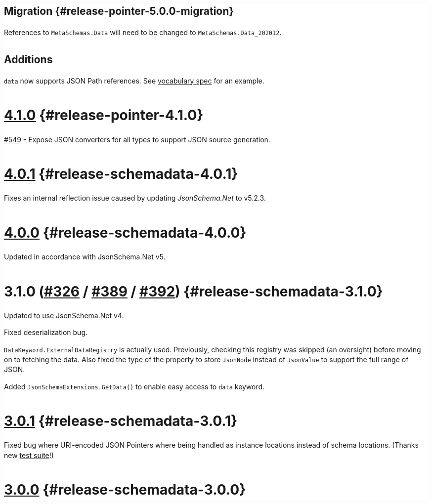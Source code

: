 ## Migration {#release-pointer-5.0.0-migration}

References to `MetaSchemas.Data` will need to be changed to `MetaSchemas.Data_202012`.

## Additions

`data` now supports JSON Path references.  See [vocabulary spec](https://docs.json-everything.net/schema/vocabs/data-2023/) for an example.

# [4.1.0](https://github.com/gregsdennis/json-everything/pull/565) {#release-pointer-4.1.0}

[#549](https://github.com/gregsdennis/json-everything/issues/549) - Expose JSON converters for all types to support JSON source generation.

# [4.0.1](https://github.com/gregsdennis/json-everything/pull/521) {#release-schemadata-4.0.1}

Fixes an internal reflection issue caused by updating _JsonSchema.Net_ to v5.2.3.

# [4.0.0](https://github.com/gregsdennis/json-everything/pull/316) {#release-schemadata-4.0.0}

Updated in accordance with JsonSchema.Net v5.

# 3.1.0 ([#326](https://github.com/gregsdennis/json-everything/pull/326) / [#389](https://github.com/gregsdennis/json-everything/pull/389) / [#392](https://github.com/gregsdennis/json-everything/pull/392)) {#release-schemadata-3.1.0}

Updated to use JsonSchema.Net v4.

Fixed deserialization bug.

`DataKeyword.ExternalDataRegistry` is actually used.  Previously, checking this registry was skipped (an oversight) before moving on to fetching the data.  Also fixed the type of the property to store `JsonNode` instead of `JsonValue` to support the full range of JSON.

Added `JsonSchemaExtensions.GetData()` to enable easy access to `data` keyword.

# [3.0.1](https://github.com/gregsdennis/json-everything/pull/316) {#release-schemadata-3.0.1}

Fixed bug where URI-encoded JSON Pointers where being handled as instance locations instead of schema locations.  (Thanks new [test suite](https://github.com/gregsdennis/json-schema-vocab-test-suites)!)

# [3.0.0](https://github.com/gregsdennis/json-everything/pull/316) {#release-schemadata-3.0.0}
